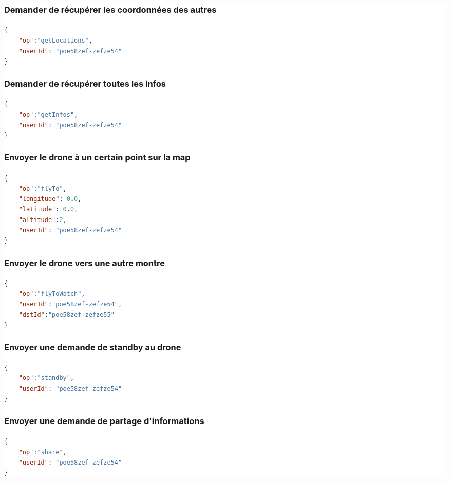 ### Demander de récupérer les coordonnées des autres
```json
{
    "op":"getLocations",
    "userId": "poe58zef-zefze54"
}

```


### Demander de récupérer toutes les infos 
```json
{
    "op":"getInfos",
    "userId": "poe58zef-zefze54"
}

```

### Envoyer le drone à un certain point sur la map
```json
{
    "op":"flyTo",
    "longitude": 0.0,
    "latitude": 0.0,
    "altitude":2,
    "userId": "poe58zef-zefze54"
}

```

### Envoyer le drone vers une autre montre
```json
{
    "op":"flyToWatch",
    "userId":"poe58zef-zefze54",
    "dstId":"poe58zef-zefze55"
}
```

### Envoyer une demande de standby au drone 
```json
{
    "op":"standby",
    "userId": "poe58zef-zefze54"
}

```

### Envoyer une demande de partage d'informations 
```json
{
    "op":"share",
    "userId": "poe58zef-zefze54"
}

```
